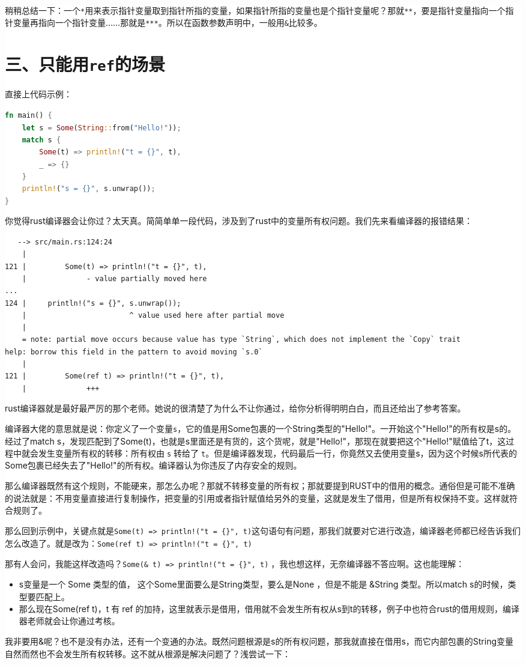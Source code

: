 稍稍总结一下：一个`*`用来表示指针变量取到指针所指的变量，如果指针所指的变量也是个指针变量呢？那就`**`，要是指针变量指向一个指针变量再指向一个指针变量……那就是`***`。所以在函数参数声明中，一般用`&`比较多。

# 三、只能用`ref`的场景

直接上代码示例：

```rust
fn main() {
    let s = Some(String::from("Hello!"));
    match s {
        Some(t) => println!("t = {}", t),
        _ => {}
    }
    println!("s = {}", s.unwrap());
}
```

你觉得rust编译器会让你过？太天真。简简单单一段代码，涉及到了rust中的变量所有权问题。我们先来看编译器的报错结果：

```shell
   --> src/main.rs:124:24
    |
121 |         Some(t) => println!("t = {}", t),
    |              - value partially moved here
...
124 |     println!("s = {}", s.unwrap());
    |                        ^ value used here after partial move
    |
    = note: partial move occurs because value has type `String`, which does not implement the `Copy` trait
help: borrow this field in the pattern to avoid moving `s.0`
    |
121 |         Some(ref t) => println!("t = {}", t),
    |              +++

```

rust编译器就是最好最严厉的那个老师。她说的很清楚了为什么不让你通过，给你分析得明明白白，而且还给出了参考答案。

编译器大佬的意思就是说：你定义了一个变量`s`，它的值是用Some包裹的一个String类型的"Hello!"。一开始这个"Hello!"的所有权是s的。经过了match s，发现匹配到了Some(t)，也就是s里面还是有货的，这个货呢，就是"Hello!"，那现在就要把这个"Hello!"赋值给了t，这过程中就会发生变量所有权的转移：所有权由 `s` 转给了 `t`。但是编译器发现，代码最后一行，你竟然又去使用变量s，因为这个时候s所代表的Some包裹已经失去了"Hello!"的所有权。编译器认为你违反了内存安全的规则。

那么编译器既然有这个规则，不能硬来，那怎么办呢？那就不转移变量的所有权；那就要提到RUST中的借用的概念。通俗但是可能不准确的说法就是：不用变量直接进行复制操作，把变量的引用或者指针赋值给另外的变量，这就是发生了借用，但是所有权保持不变。这样就符合规则了。

那么回到示例中，关键点就是`Some(t) => println!("t = {}", t)`这句语句有问题，那我们就要对它进行改造，编译器老师都已经告诉我们怎么改造了。就是改为：`Some(ref t) => println!("t = {}", t)`

那有人会问，我能这样改造吗？`Some(& t) => println!("t = {}", t)` ，我也想这样，无奈编译器不答应啊。这也能理解：

- s变量是一个 Some 类型的值， 这个Some里面要么是String类型，要么是None ，但是不能是 &String 类型。所以match s的时候，类型要匹配上。
- 那么现在Some(ref t)，t 有 ref 的加持，这里就表示是借用，借用就不会发生所有权从s到t的转移，例子中也符合rust的借用规则，编译器老师就会让你通过考核。

我非要用&呢？也不是没有办法，还有一个变通的办法。既然问题根源是s的所有权问题，那我就直接在借用s，而它内部包裹的String变量自然而然也不会发生所有权转移。这不就从根源是解决问题了？浅尝试一下：
